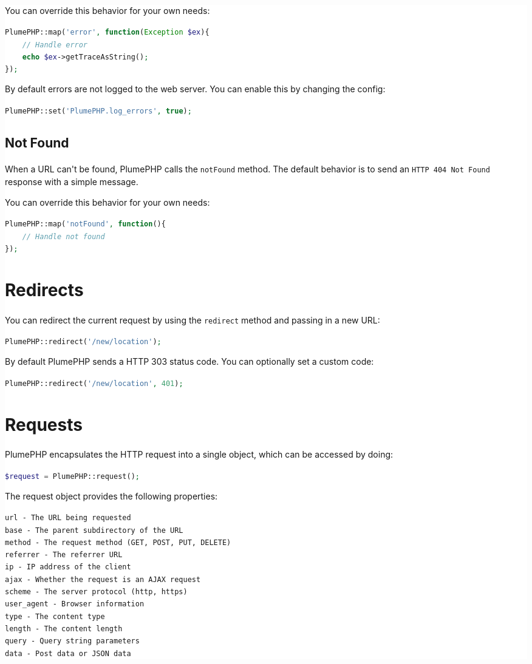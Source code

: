 You can override this behavior for your own needs:

```php
PlumePHP::map('error', function(Exception $ex){
    // Handle error
    echo $ex->getTraceAsString();
});
```

By default errors are not logged to the web server. You can enable this by
changing the config:

```php
PlumePHP::set('PlumePHP.log_errors', true);
```

## Not Found

When a URL can't be found, PlumePHP calls the `notFound` method. The default
behavior is to send an `HTTP 404 Not Found` response with a simple message.

You can override this behavior for your own needs:

```php
PlumePHP::map('notFound', function(){
    // Handle not found
});
```

# Redirects

You can redirect the current request by using the `redirect` method and passing
in a new URL:

```php
PlumePHP::redirect('/new/location');
```

By default PlumePHP sends a HTTP 303 status code. You can optionally set a
custom code:

```php
PlumePHP::redirect('/new/location', 401);
```

# Requests

PlumePHP encapsulates the HTTP request into a single object, which can be
accessed by doing:

```php
$request = PlumePHP::request();
```

The request object provides the following properties:

```
url - The URL being requested
base - The parent subdirectory of the URL
method - The request method (GET, POST, PUT, DELETE)
referrer - The referrer URL
ip - IP address of the client
ajax - Whether the request is an AJAX request
scheme - The server protocol (http, https)
user_agent - Browser information
type - The content type
length - The content length
query - Query string parameters
data - Post data or JSON data
```